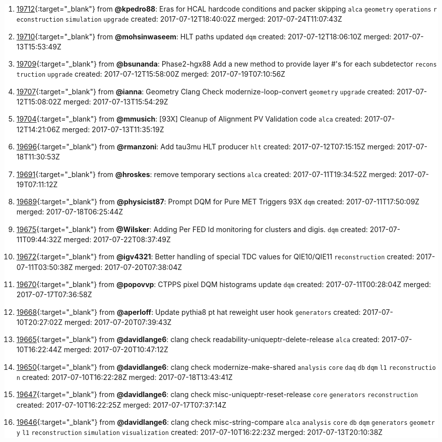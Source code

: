 1. [19712](http://github.com/cms-sw/cmssw/pull/19712){:target="_blank"}  from **@kpedro88**: Eras for HCAL hardcode conditions and packer skipping `alca`  `geometry`  `operations`  `reconstruction`  `simulation`  `upgrade`  created: 2017-07-12T18:40:02Z merged: 2017-07-24T11:07:43Z

1. [19710](http://github.com/cms-sw/cmssw/pull/19710){:target="_blank"}  from **@mohsinwaseem**: HLT paths updated `dqm`  created: 2017-07-12T18:06:10Z merged: 2017-07-13T15:53:49Z

1. [19709](http://github.com/cms-sw/cmssw/pull/19709){:target="_blank"}  from **@bsunanda**: Phase2-hgx88 Add a new method to provide layer #'s for each subdetector `reconstruction`  `upgrade`  created: 2017-07-12T15:58:00Z merged: 2017-07-19T07:10:56Z

1. [19707](http://github.com/cms-sw/cmssw/pull/19707){:target="_blank"}  from **@ianna**: Geometry Clang Check modernize-loop-convert `geometry`  `upgrade`  created: 2017-07-12T15:08:02Z merged: 2017-07-13T15:54:29Z

1. [19704](http://github.com/cms-sw/cmssw/pull/19704){:target="_blank"}  from **@mmusich**: [93X] Cleanup of Alignment PV Validation code `alca`  created: 2017-07-12T14:21:06Z merged: 2017-07-13T11:35:19Z

1. [19696](http://github.com/cms-sw/cmssw/pull/19696){:target="_blank"}  from **@rmanzoni**: Add tau3mu HLT producer `hlt`  created: 2017-07-12T07:15:15Z merged: 2017-07-18T11:30:53Z

1. [19691](http://github.com/cms-sw/cmssw/pull/19691){:target="_blank"}  from **@hroskes**: remove temporary sections `alca`  created: 2017-07-11T19:34:52Z merged: 2017-07-19T07:11:12Z

1. [19689](http://github.com/cms-sw/cmssw/pull/19689){:target="_blank"}  from **@physicist87**: Prompt DQM for Pure MET Triggers 93X `dqm`  created: 2017-07-11T17:50:09Z merged: 2017-07-18T06:25:44Z

1. [19675](http://github.com/cms-sw/cmssw/pull/19675){:target="_blank"}  from **@Wilsker**: Adding Per FED Id monitoring for clusters and digis. `dqm`  created: 2017-07-11T09:44:32Z merged: 2017-07-22T08:37:49Z

1. [19672](http://github.com/cms-sw/cmssw/pull/19672){:target="_blank"}  from **@igv4321**: Better handling of special TDC values for QIE10/QIE11 `reconstruction`  created: 2017-07-11T03:50:38Z merged: 2017-07-20T07:38:04Z

1. [19670](http://github.com/cms-sw/cmssw/pull/19670){:target="_blank"}  from **@popovvp**: CTPPS pixel DQM histograms update `dqm`  created: 2017-07-11T00:28:04Z merged: 2017-07-17T07:36:58Z

1. [19668](http://github.com/cms-sw/cmssw/pull/19668){:target="_blank"}  from **@aperloff**: Update pythia8 pt hat reweight user hook `generators`  created: 2017-07-10T20:27:02Z merged: 2017-07-20T07:39:43Z

1. [19665](http://github.com/cms-sw/cmssw/pull/19665){:target="_blank"}  from **@davidlange6**: clang check readability-uniqueptr-delete-release `alca`  created: 2017-07-10T16:22:44Z merged: 2017-07-20T10:47:12Z

1. [19650](http://github.com/cms-sw/cmssw/pull/19650){:target="_blank"}  from **@davidlange6**: clang check modernize-make-shared `analysis`  `core`  `daq`  `db`  `dqm`  `l1`  `reconstruction`  created: 2017-07-10T16:22:28Z merged: 2017-07-18T13:43:41Z

1. [19647](http://github.com/cms-sw/cmssw/pull/19647){:target="_blank"}  from **@davidlange6**: clang check misc-uniqueptr-reset-release `core`  `generators`  `reconstruction`  created: 2017-07-10T16:22:25Z merged: 2017-07-17T07:37:14Z

1. [19646](http://github.com/cms-sw/cmssw/pull/19646){:target="_blank"}  from **@davidlange6**: clang check misc-string-compare `alca`  `analysis`  `core`  `db`  `dqm`  `generators`  `geometry`  `l1`  `reconstruction`  `simulation`  `visualization`  created: 2017-07-10T16:22:23Z merged: 2017-07-13T20:10:38Z
